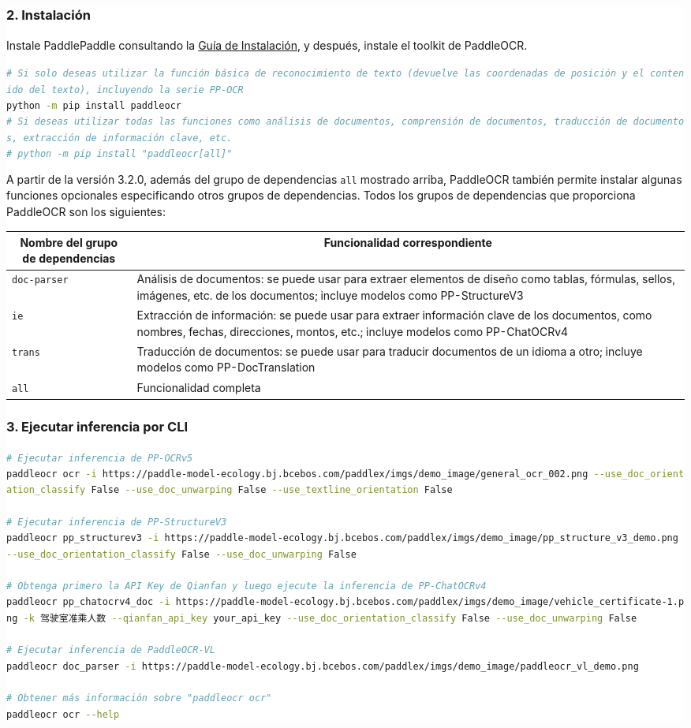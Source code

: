 ### 2. Instalación

Instale PaddlePaddle consultando la [Guía de Instalación](https://www.paddlepaddle.org.cn/en/install/quick?docurl=/documentation/docs/en/develop/install/pip/linux-pip_en.html), y después, instale el toolkit de PaddleOCR.

```bash
# Si solo deseas utilizar la función básica de reconocimiento de texto (devuelve las coordenadas de posición y el contenido del texto), incluyendo la serie PP-OCR
python -m pip install paddleocr
# Si deseas utilizar todas las funciones como análisis de documentos, comprensión de documentos, traducción de documentos, extracción de información clave, etc.
# python -m pip install "paddleocr[all]"
```

A partir de la versión 3.2.0, además del grupo de dependencias `all` mostrado arriba, PaddleOCR también permite instalar algunas funciones opcionales especificando otros grupos de dependencias. Todos los grupos de dependencias que proporciona PaddleOCR son los siguientes:

| Nombre del grupo de dependencias | Funcionalidad correspondiente |
| - | - |
| `doc-parser` | Análisis de documentos: se puede usar para extraer elementos de diseño como tablas, fórmulas, sellos, imágenes, etc. de los documentos; incluye modelos como PP-StructureV3 |
| `ie` | Extracción de información: se puede usar para extraer información clave de los documentos, como nombres, fechas, direcciones, montos, etc.; incluye modelos como PP-ChatOCRv4 |
| `trans` | Traducción de documentos: se puede usar para traducir documentos de un idioma a otro; incluye modelos como PP-DocTranslation |
| `all` | Funcionalidad completa |

### 3. Ejecutar inferencia por CLI
```bash
# Ejecutar inferencia de PP-OCRv5
paddleocr ocr -i https://paddle-model-ecology.bj.bcebos.com/paddlex/imgs/demo_image/general_ocr_002.png --use_doc_orientation_classify False --use_doc_unwarping False --use_textline_orientation False  

# Ejecutar inferencia de PP-StructureV3
paddleocr pp_structurev3 -i https://paddle-model-ecology.bj.bcebos.com/paddlex/imgs/demo_image/pp_structure_v3_demo.png --use_doc_orientation_classify False --use_doc_unwarping False

# Obtenga primero la API Key de Qianfan y luego ejecute la inferencia de PP-ChatOCRv4
paddleocr pp_chatocrv4_doc -i https://paddle-model-ecology.bj.bcebos.com/paddlex/imgs/demo_image/vehicle_certificate-1.png -k 驾驶室准乘人数 --qianfan_api_key your_api_key --use_doc_orientation_classify False --use_doc_unwarping False 

# Ejecutar inferencia de PaddleOCR-VL
paddleocr doc_parser -i https://paddle-model-ecology.bj.bcebos.com/paddlex/imgs/demo_image/paddleocr_vl_demo.png

# Obtener más información sobre "paddleocr ocr"
paddleocr ocr --help
```

